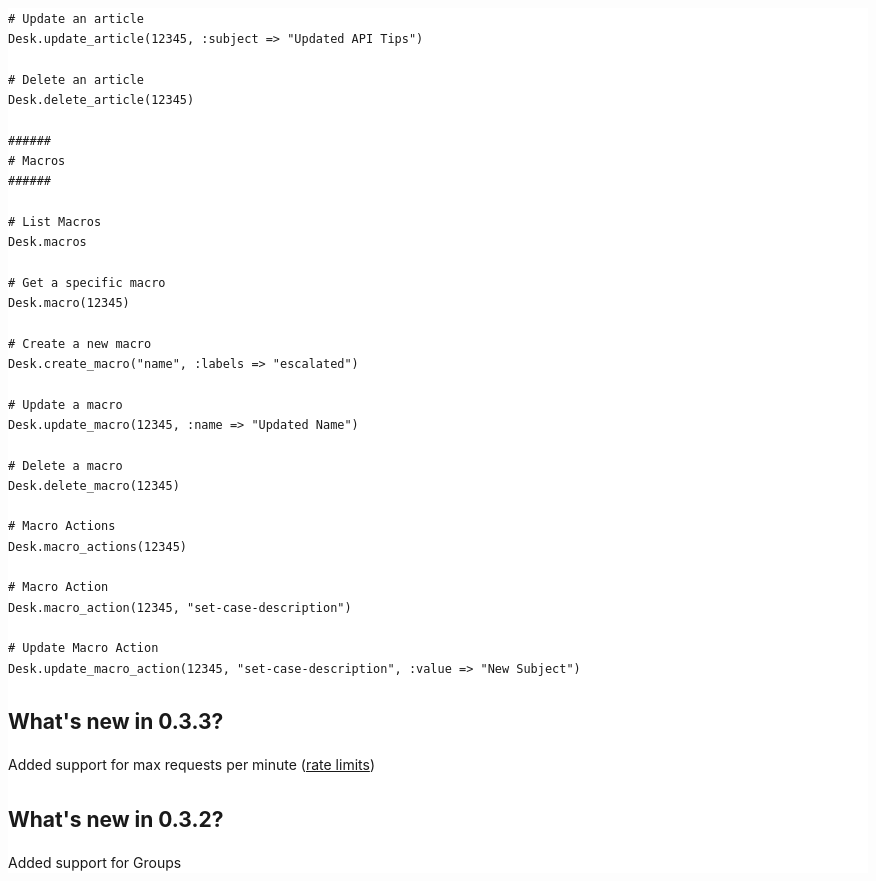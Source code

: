     # Update an article
    Desk.update_article(12345, :subject => "Updated API Tips")

    # Delete an article
    Desk.delete_article(12345)

    ######
    # Macros
    ######

    # List Macros
    Desk.macros

    # Get a specific macro
    Desk.macro(12345)

    # Create a new macro
    Desk.create_macro("name", :labels => "escalated")

    # Update a macro
    Desk.update_macro(12345, :name => "Updated Name")

    # Delete a macro
    Desk.delete_macro(12345)

    # Macro Actions
    Desk.macro_actions(12345)

    # Macro Action
    Desk.macro_action(12345, "set-case-description")

    # Update Macro Action
    Desk.update_macro_action(12345, "set-case-description", :value => "New Subject")

What's new in 0.3.3?
------------------
Added support for max requests per minute ([rate limits](http://dev.desk.com/docs/api/rate_limit))

What's new in 0.3.2?
------------------
Added support for Groups
